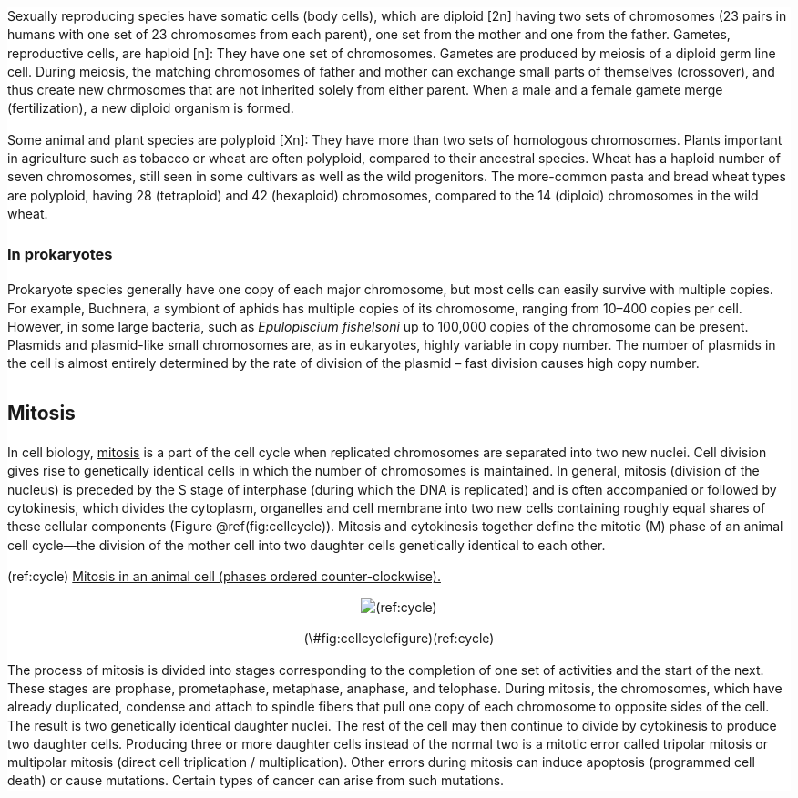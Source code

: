 Sexually reproducing species have somatic cells (body cells), which are diploid [2n] having two sets of chromosomes (23 pairs in humans with one set of 23 chromosomes from each parent), one set from the mother and one from the father. Gametes, reproductive cells, are haploid [n]: They have one set of chromosomes. Gametes are produced by meiosis of a diploid germ line cell. During meiosis, the matching chromosomes of father and mother can exchange small parts of themselves (crossover), and thus create new chrmosomes that are not inherited solely from either parent. When a male and a female gamete merge (fertilization), a new diploid organism is formed.

Some animal and plant species are polyploid [Xn]: They have more than two sets of homologous chromosomes. Plants important in agriculture such as tobacco or wheat are often polyploid, compared to their ancestral species. Wheat has a haploid number of seven chromosomes, still seen in some cultivars as well as the wild progenitors. The more-common pasta and bread wheat types are polyploid, having 28 (tetraploid) and 42 (hexaploid) chromosomes, compared to the 14 (diploid) chromosomes in the wild wheat.

### In prokaryotes

Prokaryote species generally have one copy of each major chromosome, but most cells can easily survive with multiple copies. For example, Buchnera, a symbiont of aphids has multiple copies of its chromosome, ranging from 10–400 copies per cell. However, in some large bacteria, such as *Epulopiscium fishelsoni* up to 100,000 copies of the chromosome can be present. Plasmids and plasmid-like small chromosomes are, as in eukaryotes, highly variable in copy number. The number of plasmids in the cell is almost entirely determined by the rate of division of the plasmid – fast division causes high copy number.

## Mitosis

In cell biology, [mitosis](https://en.wikipedia.org/wiki/Mitosis) is a part of the cell cycle when replicated chromosomes are separated into two new nuclei. Cell division gives rise to genetically identical cells in which the number of chromosomes is maintained. In general, mitosis (division of the nucleus) is preceded by the S stage of interphase (during which the DNA is replicated) and is often accompanied or followed by cytokinesis, which divides the cytoplasm, organelles and cell membrane into two new cells containing roughly equal shares of these cellular components (Figure \@ref(fig:cellcycle)). Mitosis and cytokinesis together define the mitotic (M) phase of an animal cell cycle—the division of the mother cell into two daughter cells genetically identical to each other.

(ref:cycle) [Mitosis in an animal cell (phases ordered counter-clockwise).](https://commons.wikimedia.org/wiki/File:Animal_cell_cycle-en.svg)

<div class="figure" style="text-align: center">
<img src="./figures/reproduction/Animal_cell_cycle-en.svg" alt="(ref:cycle)" width="70%" />
<p class="caption">(\#fig:cellcyclefigure)(ref:cycle)</p>
</div>

The process of mitosis is divided into stages corresponding to the completion of one set of activities and the start of the next. These stages are prophase, prometaphase, metaphase, anaphase, and telophase. During mitosis, the chromosomes, which have already duplicated, condense and attach to spindle fibers that pull one copy of each chromosome to opposite sides of the cell. The result is two genetically identical daughter nuclei. The rest of the cell may then continue to divide by cytokinesis to produce two daughter cells. Producing three or more daughter cells instead of the normal two is a mitotic error called tripolar mitosis or multipolar mitosis (direct cell triplication / multiplication). Other errors during mitosis can induce apoptosis (programmed cell death) or cause mutations. Certain types of cancer can arise from such mutations.

